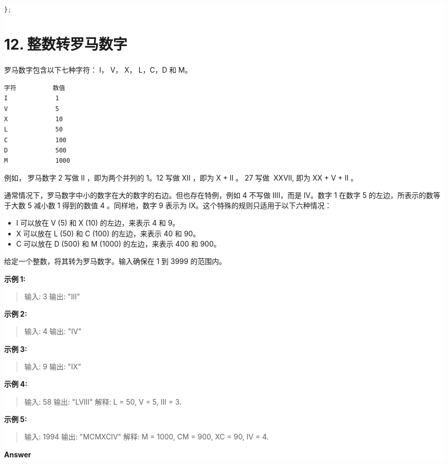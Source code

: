 ```js
};
```

# 12. 整数转罗马数字

罗马数字包含以下七种字符： I， V， X， L，C，D 和 M。

```shell
字符          数值
I             1
V             5
X             10
L             50
C             100
D             500
M             1000
```

例如， 罗马数字 2 写做 II ，即为两个并列的 1。12 写做 XII ，即为 X + II 。 27 写做  XXVII, 即为 XX + V + II 。

通常情况下，罗马数字中小的数字在大的数字的右边。但也存在特例，例如 4 不写做 IIII，而是 IV。数字 1 在数字 5 的左边，所表示的数等于大数 5 减小数 1 得到的数值 4 。同样地，数字 9 表示为 IX。这个特殊的规则只适用于以下六种情况：

- I 可以放在 V (5) 和 X (10) 的左边，来表示 4 和 9。
- X 可以放在 L (50) 和 C (100) 的左边，来表示 40 和 90。 
- C 可以放在 D (500) 和 M (1000) 的左边，来表示 400 和 900。

给定一个整数，将其转为罗马数字。输入确保在 1 到 3999 的范围内。

**示例 1:**

> 输入: 3
> 输出: "III"

**示例 2:**

> 输入: 4
> 输出: "IV"

**示例 3:**

> 输入: 9
> 输出: "IX"

**示例 4:**

> 输入: 58
> 输出: "LVIII"
解释: L = 50, V = 5, III = 3.

**示例 5:**

> 输入: 1994
> 输出: "MCMXCIV"
解释: M = 1000, CM = 900, XC = 90, IV = 4.

**Answer**
